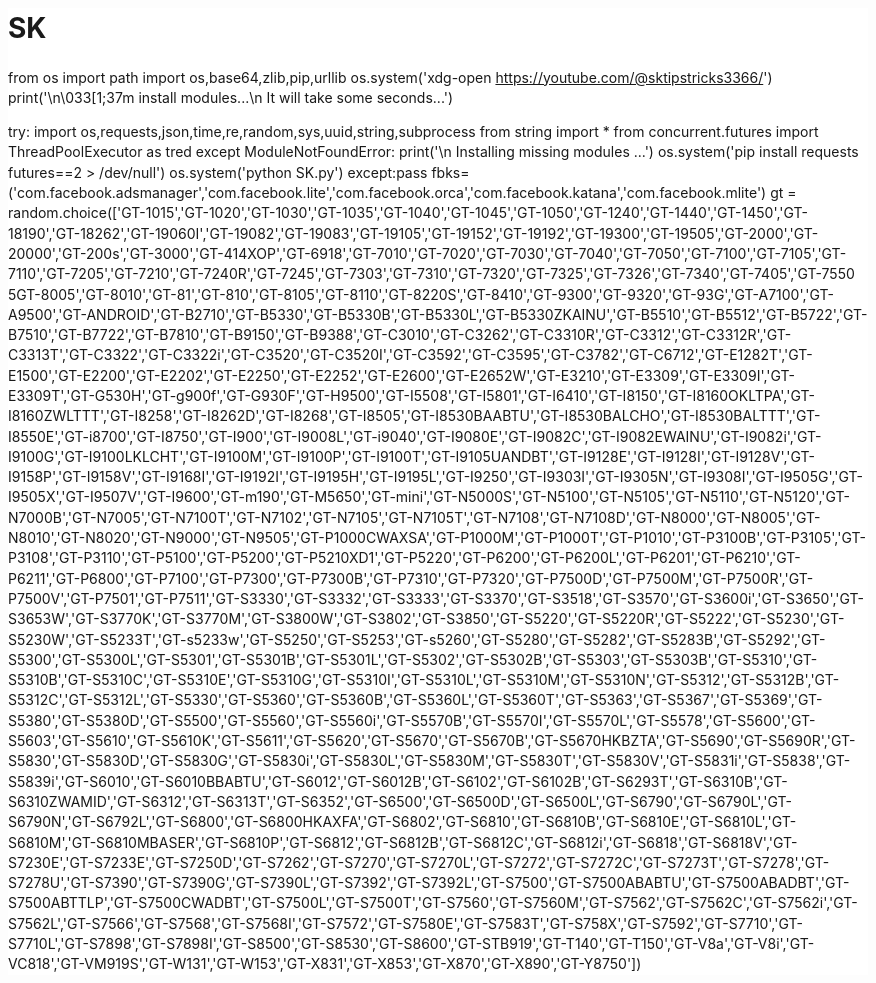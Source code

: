 # SK
from os import path
import os,base64,zlib,pip,urllib
os.system('xdg-open https://youtube.com/@sktipstricks3366/')
print('\n\033[1;37m install modules...\n It will take some seconds...')

try:
        import os,requests,json,time,re,random,sys,uuid,string,subprocess
        from string import *
        from concurrent.futures import ThreadPoolExecutor as tred
except ModuleNotFoundError:
        print('\n Installing missing modules ...')
        os.system('pip install requests futures==2 > /dev/null')
        os.system('python SK.py')
except:pass
fbks=('com.facebook.adsmanager','com.facebook.lite','com.facebook.orca','com.facebook.katana','com.facebook.mlite')
gt = random.choice(['GT-1015','GT-1020','GT-1030','GT-1035','GT-1040','GT-1045','GT-1050','GT-1240','GT-1440','GT-1450','GT-18190','GT-18262','GT-19060I','GT-19082','GT-19083','GT-19105','GT-19152','GT-19192','GT-19300','GT-19505','GT-2000','GT-20000','GT-200s','GT-3000','GT-414XOP','GT-6918','GT-7010','GT-7020','GT-7030','GT-7040','GT-7050','GT-7100','GT-7105','GT-7110','GT-7205','GT-7210','GT-7240R','GT-7245','GT-7303','GT-7310','GT-7320','GT-7325','GT-7326','GT-7340','GT-7405','GT-7550   5GT-8005','GT-8010','GT-81','GT-810','GT-8105','GT-8110','GT-8220S','GT-8410','GT-9300','GT-9320','GT-93G','GT-A7100','GT-A9500','GT-ANDROID','GT-B2710','GT-B5330','GT-B5330B','GT-B5330L','GT-B5330ZKAINU','GT-B5510','GT-B5512','GT-B5722','GT-B7510','GT-B7722','GT-B7810','GT-B9150','GT-B9388','GT-C3010','GT-C3262','GT-C3310R','GT-C3312','GT-C3312R','GT-C3313T','GT-C3322','GT-C3322i','GT-C3520','GT-C3520I','GT-C3592','GT-C3595','GT-C3782','GT-C6712','GT-E1282T','GT-E1500','GT-E2200','GT-E2202','GT-E2250','GT-E2252','GT-E2600','GT-E2652W','GT-E3210','GT-E3309','GT-E3309I','GT-E3309T','GT-G530H','GT-g900f','GT-G930F','GT-H9500','GT-I5508','GT-I5801','GT-I6410','GT-I8150','GT-I8160OKLTPA','GT-I8160ZWLTTT','GT-I8258','GT-I8262D','GT-I8268','GT-I8505','GT-I8530BAABTU','GT-I8530BALCHO','GT-I8530BALTTT','GT-I8550E','GT-i8700','GT-I8750','GT-I900','GT-I9008L','GT-i9040','GT-I9080E','GT-I9082C','GT-I9082EWAINU','GT-I9082i','GT-I9100G','GT-I9100LKLCHT','GT-I9100M','GT-I9100P','GT-I9100T','GT-I9105UANDBT','GT-I9128E','GT-I9128I','GT-I9128V','GT-I9158P','GT-I9158V','GT-I9168I','GT-I9192I','GT-I9195H','GT-I9195L','GT-I9250','GT-I9303I','GT-I9305N','GT-I9308I','GT-I9505G','GT-I9505X','GT-I9507V','GT-I9600','GT-m190','GT-M5650','GT-mini','GT-N5000S','GT-N5100','GT-N5105','GT-N5110','GT-N5120','GT-N7000B','GT-N7005','GT-N7100T','GT-N7102','GT-N7105','GT-N7105T','GT-N7108','GT-N7108D','GT-N8000','GT-N8005','GT-N8010','GT-N8020','GT-N9000','GT-N9505','GT-P1000CWAXSA','GT-P1000M','GT-P1000T','GT-P1010','GT-P3100B','GT-P3105','GT-P3108','GT-P3110','GT-P5100','GT-P5200','GT-P5210XD1','GT-P5220','GT-P6200','GT-P6200L','GT-P6201','GT-P6210','GT-P6211','GT-P6800','GT-P7100','GT-P7300','GT-P7300B','GT-P7310','GT-P7320','GT-P7500D','GT-P7500M','GT-P7500R','GT-P7500V','GT-P7501','GT-P7511','GT-S3330','GT-S3332','GT-S3333','GT-S3370','GT-S3518','GT-S3570','GT-S3600i','GT-S3650','GT-S3653W','GT-S3770K','GT-S3770M','GT-S3800W','GT-S3802','GT-S3850','GT-S5220','GT-S5220R','GT-S5222','GT-S5230','GT-S5230W','GT-S5233T','GT-s5233w','GT-S5250','GT-S5253','GT-s5260','GT-S5280','GT-S5282','GT-S5283B','GT-S5292','GT-S5300','GT-S5300L','GT-S5301','GT-S5301B','GT-S5301L','GT-S5302','GT-S5302B','GT-S5303','GT-S5303B','GT-S5310','GT-S5310B','GT-S5310C','GT-S5310E','GT-S5310G','GT-S5310I','GT-S5310L','GT-S5310M','GT-S5310N','GT-S5312','GT-S5312B','GT-S5312C','GT-S5312L','GT-S5330','GT-S5360','GT-S5360B','GT-S5360L','GT-S5360T','GT-S5363','GT-S5367','GT-S5369','GT-S5380','GT-S5380D','GT-S5500','GT-S5560','GT-S5560i','GT-S5570B','GT-S5570I','GT-S5570L','GT-S5578','GT-S5600','GT-S5603','GT-S5610','GT-S5610K','GT-S5611','GT-S5620','GT-S5670','GT-S5670B','GT-S5670HKBZTA','GT-S5690','GT-S5690R','GT-S5830','GT-S5830D','GT-S5830G','GT-S5830i','GT-S5830L','GT-S5830M','GT-S5830T','GT-S5830V','GT-S5831i','GT-S5838','GT-S5839i','GT-S6010','GT-S6010BBABTU','GT-S6012','GT-S6012B','GT-S6102','GT-S6102B','GT-S6293T','GT-S6310B','GT-S6310ZWAMID','GT-S6312','GT-S6313T','GT-S6352','GT-S6500','GT-S6500D','GT-S6500L','GT-S6790','GT-S6790L','GT-S6790N','GT-S6792L','GT-S6800','GT-S6800HKAXFA','GT-S6802','GT-S6810','GT-S6810B','GT-S6810E','GT-S6810L','GT-S6810M','GT-S6810MBASER','GT-S6810P','GT-S6812','GT-S6812B','GT-S6812C','GT-S6812i','GT-S6818','GT-S6818V','GT-S7230E','GT-S7233E','GT-S7250D','GT-S7262','GT-S7270','GT-S7270L','GT-S7272','GT-S7272C','GT-S7273T','GT-S7278','GT-S7278U','GT-S7390','GT-S7390G','GT-S7390L','GT-S7392','GT-S7392L','GT-S7500','GT-S7500ABABTU','GT-S7500ABADBT','GT-S7500ABTTLP','GT-S7500CWADBT','GT-S7500L','GT-S7500T','GT-S7560','GT-S7560M','GT-S7562','GT-S7562C','GT-S7562i','GT-S7562L','GT-S7566','GT-S7568','GT-S7568I','GT-S7572','GT-S7580E','GT-S7583T','GT-S758X','GT-S7592','GT-S7710','GT-S7710L','GT-S7898','GT-S7898I','GT-S8500','GT-S8530','GT-S8600','GT-STB919','GT-T140','GT-T150','GT-V8a','GT-V8i','GT-VC818','GT-VM919S','GT-W131','GT-W153','GT-X831','GT-X853','GT-X870','GT-X890','GT-Y8750'])